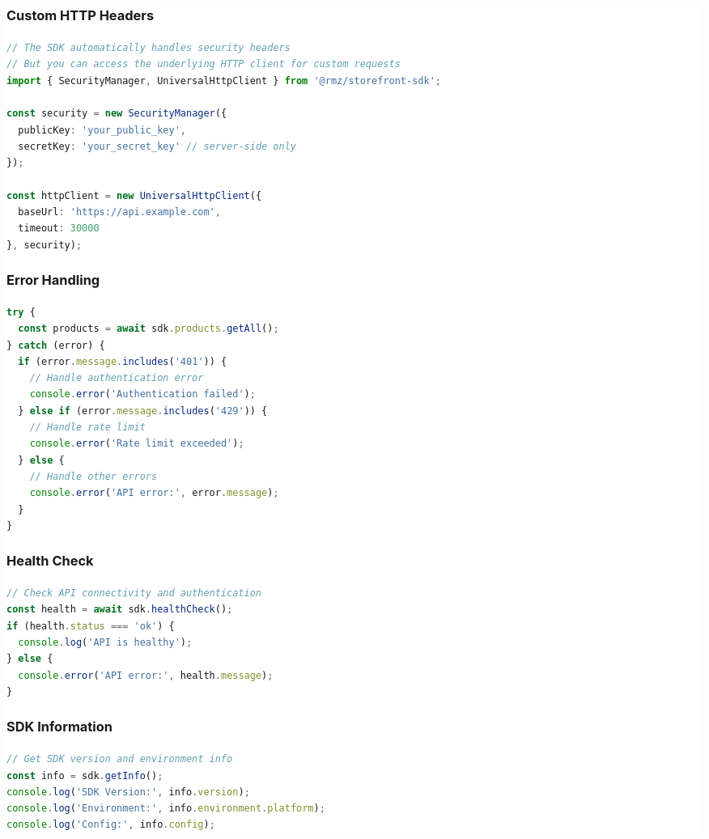 ### Custom HTTP Headers

```typescript
// The SDK automatically handles security headers
// But you can access the underlying HTTP client for custom requests
import { SecurityManager, UniversalHttpClient } from '@rmz/storefront-sdk';

const security = new SecurityManager({
  publicKey: 'your_public_key',
  secretKey: 'your_secret_key' // server-side only
});

const httpClient = new UniversalHttpClient({
  baseUrl: 'https://api.example.com',
  timeout: 30000
}, security);
```

### Error Handling

```typescript
try {
  const products = await sdk.products.getAll();
} catch (error) {
  if (error.message.includes('401')) {
    // Handle authentication error
    console.error('Authentication failed');
  } else if (error.message.includes('429')) {
    // Handle rate limit
    console.error('Rate limit exceeded');
  } else {
    // Handle other errors
    console.error('API error:', error.message);
  }
}
```

### Health Check

```typescript
// Check API connectivity and authentication
const health = await sdk.healthCheck();
if (health.status === 'ok') {
  console.log('API is healthy');
} else {
  console.error('API error:', health.message);
}
```

### SDK Information

```typescript
// Get SDK version and environment info
const info = sdk.getInfo();
console.log('SDK Version:', info.version);
console.log('Environment:', info.environment.platform);
console.log('Config:', info.config);
```
